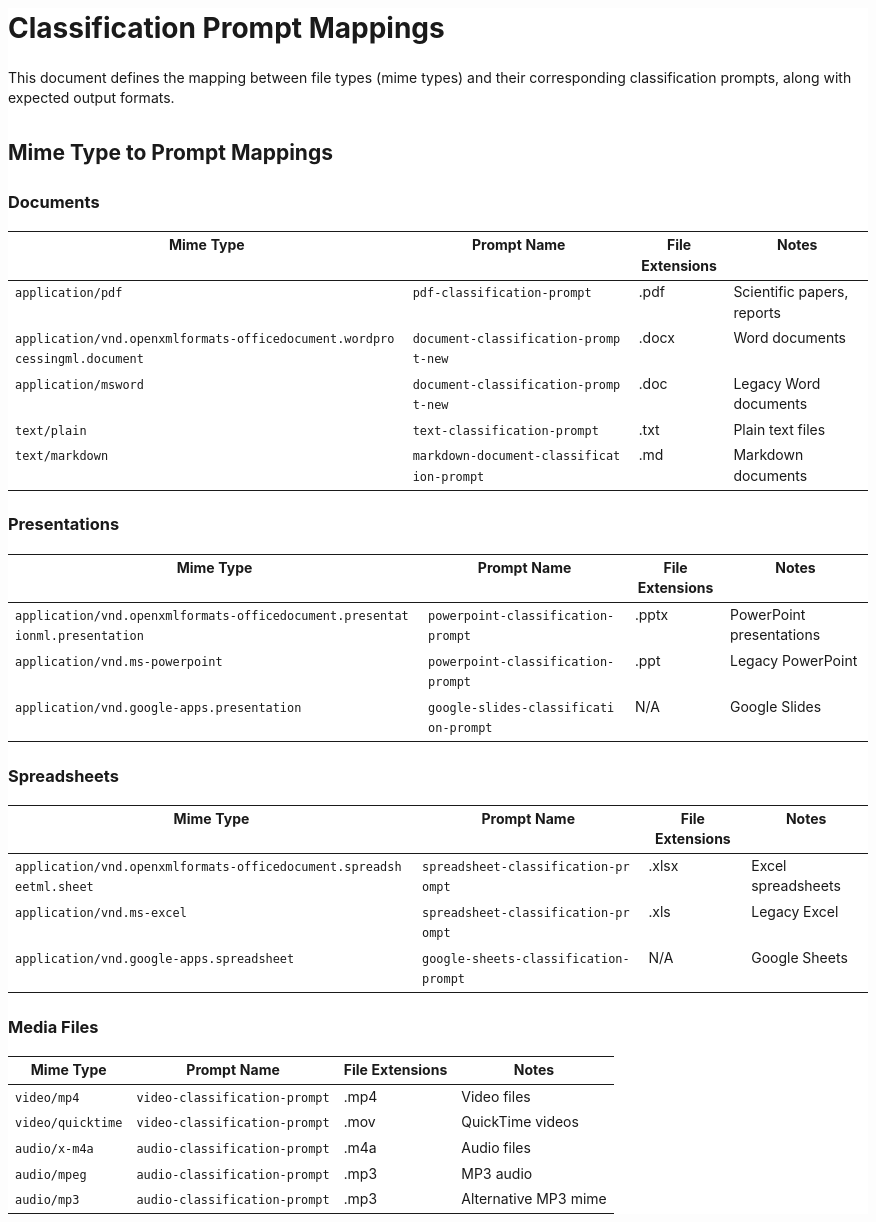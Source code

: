 # Classification Prompt Mappings

This document defines the mapping between file types (mime types) and their corresponding classification prompts, along with expected output formats.

## Mime Type to Prompt Mappings

### Documents

| Mime Type | Prompt Name | File Extensions | Notes |
|-----------|------------|-----------------|-------|
| `application/pdf` | `pdf-classification-prompt` | .pdf | Scientific papers, reports |
| `application/vnd.openxmlformats-officedocument.wordprocessingml.document` | `document-classification-prompt-new` | .docx | Word documents |
| `application/msword` | `document-classification-prompt-new` | .doc | Legacy Word documents |
| `text/plain` | `text-classification-prompt` | .txt | Plain text files |
| `text/markdown` | `markdown-document-classification-prompt` | .md | Markdown documents |

### Presentations

| Mime Type | Prompt Name | File Extensions | Notes |
|-----------|------------|-----------------|-------|
| `application/vnd.openxmlformats-officedocument.presentationml.presentation` | `powerpoint-classification-prompt` | .pptx | PowerPoint presentations |
| `application/vnd.ms-powerpoint` | `powerpoint-classification-prompt` | .ppt | Legacy PowerPoint |
| `application/vnd.google-apps.presentation` | `google-slides-classification-prompt` | N/A | Google Slides |

### Spreadsheets

| Mime Type | Prompt Name | File Extensions | Notes |
|-----------|------------|-----------------|-------|
| `application/vnd.openxmlformats-officedocument.spreadsheetml.sheet` | `spreadsheet-classification-prompt` | .xlsx | Excel spreadsheets |
| `application/vnd.ms-excel` | `spreadsheet-classification-prompt` | .xls | Legacy Excel |
| `application/vnd.google-apps.spreadsheet` | `google-sheets-classification-prompt` | N/A | Google Sheets |

### Media Files

| Mime Type | Prompt Name | File Extensions | Notes |
|-----------|------------|-----------------|-------|
| `video/mp4` | `video-classification-prompt` | .mp4 | Video files |
| `video/quicktime` | `video-classification-prompt` | .mov | QuickTime videos |
| `audio/x-m4a` | `audio-classification-prompt` | .m4a | Audio files |
| `audio/mpeg` | `audio-classification-prompt` | .mp3 | MP3 audio |
| `audio/mp3` | `audio-classification-prompt` | .mp3 | Alternative MP3 mime |

